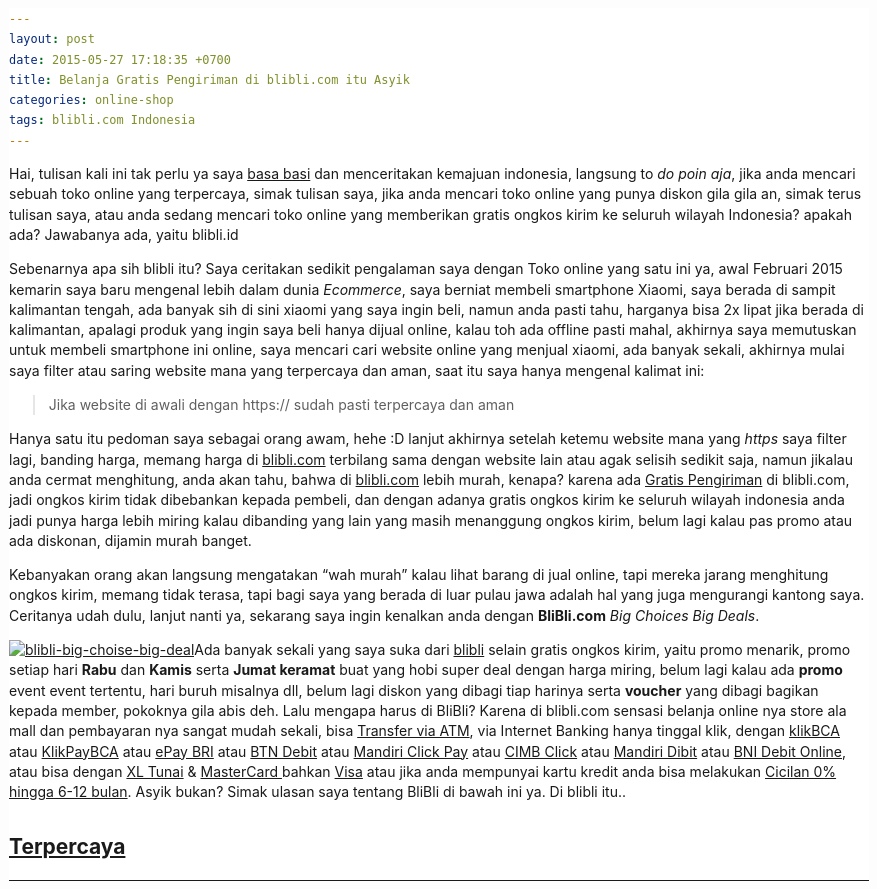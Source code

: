 ```yaml
---
layout: post
date: 2015-05-27 17:18:35 +0700
title: Belanja Gratis Pengiriman di blibli.com itu Asyik
categories: online-shop
tags: blibli.com Indonesia
---
```

<p>Hai, tulisan kali ini tak perlu ya saya <span style="text-decoration: underline;">basa basi</span> dan menceritakan kemajuan indonesia, langsung to <em>do poin aja</em>, jika anda mencari sebuah toko online yang terpercaya, simak tulisan saya, jika anda mencari toko online yang punya diskon gila gila an, simak terus tulisan saya, atau anda sedang mencari toko online yang memberikan gratis ongkos kirim ke seluruh wilayah Indonesia? apakah ada? Jawabanya ada, yaitu blibli.id</p>
<p>Sebenarnya apa sih blibli itu? Saya ceritakan sedikit pengalaman saya dengan Toko online yang satu ini ya, awal Februari 2015 kemarin saya baru mengenal lebih dalam dunia <em>Ecommerce</em>, saya berniat membeli smartphone Xiaomi, saya berada di sampit kalimantan tengah, ada banyak sih di sini xiaomi yang saya ingin beli, namun anda pasti tahu, harganya bisa 2x lipat jika berada di kalimantan, apalagi produk yang ingin saya beli hanya dijual online, kalau toh ada offline pasti mahal, akhirnya saya memutuskan untuk membeli smartphone ini online, saya mencari cari website online yang menjual xiaomi, ada banyak sekali, akhirnya mulai saya filter atau saring website mana yang terpercaya dan aman, saat itu saya hanya mengenal kalimat ini:<span id="more-1797"></span></p>
<blockquote><p>Jika website di awali dengan https:// sudah pasti terpercaya dan aman</p></blockquote>
<p>Hanya satu itu pedoman saya sebagai orang awam, hehe :D lanjut akhirnya setelah ketemu website mana yang <em>https</em> saya filter lagi, banding harga, memang harga di <a href="https://www.blibli.com/promosi/xiaomi?utm_source=553666e587829&amp;utm_medium=AffiliateBanner250x250&amp;utm_campaign=xiaomiCampaign&amp;a_blibid=553666e587829&amp;a_blibaid=2a3d4030">blibli.com</a> terbilang sama dengan website lain atau agak selisih sedikit saja, namun jikalau anda cermat menghitung, anda akan tahu, bahwa di <a href="https://www.blibli.com/promosi/xiaomi?utm_source=553666e587829&amp;utm_medium=AffiliateBanner250x250&amp;utm_campaign=xiaomiCampaign&amp;a_blibid=553666e587829&amp;a_blibaid=2a3d4030">blibli.com</a> lebih murah, kenapa? karena ada <a href="https://www.blibli.com/">Gratis Pengiriman</a> di blibli.com, jadi ongkos kirim tidak dibebankan kepada pembeli, dan dengan adanya gratis ongkos kirim ke seluruh wilayah indonesia anda jadi punya harga lebih miring kalau dibanding yang lain yang masih menanggung ongkos kirim, belum lagi kalau pas promo atau ada diskonan, dijamin murah banget.</p>
<p>Kebanyakan orang akan langsung mengatakan “wah murah” kalau lihat barang di jual online, tapi mereka jarang menghitung ongkos kirim, memang tidak terasa, tapi bagi saya yang berada di luar pulau jawa adalah hal yang juga mengurangi kantong saya. Ceritanya udah dulu, lanjut nanti ya, sekarang saya ingin kenalkan anda dengan <strong>BliBli.com</strong> <em>Big Choices Big Deals</em>.</p>
<p><a href="https://eggoez.bitbucket.io/wp-content/uploads/2015/05/blibli-big-choise-big-deal.png" class="fancybox image"><img class=" size-full wp-image-1790 alignleft" src="https://eggoez.bitbucket.io/wp-content/uploads/2015/05/blibli-big-choise-big-deal.png" alt="blibli-big-choise-big-deal" width="200" height="136"></a>Ada banyak sekali yang saya suka dari <a href="https://www.blibli.com/?a_blibid=553666e587829">blibli</a> selain gratis ongkos kirim, yaitu promo menarik, promo setiap hari <strong>Rabu</strong> dan <strong>Kamis</strong> serta <strong>Jumat keramat</strong> buat yang hobi super deal dengan harga miring, belum lagi kalau ada <strong>promo</strong> event event tertentu, hari buruh misalnya dll, belum lagi diskon yang dibagi tiap harinya serta <strong>voucher</strong> yang dibagi bagikan kepada member, pokoknya gila abis deh. Lalu mengapa harus di BliBli? Karena di blibli.com sensasi belanja online nya store ala mall dan pembayaran nya sangat mudah sekali, bisa <a href="https://www.blibli.com/panduan-belanja#hash-side-pembayaran">Transfer via ATM</a>, via Internet Banking hanya tinggal klik, dengan <a href="https://www.blibli.com/panduan-belanja#hash-side-pembayaran_klikBCA">klikBCA </a>atau <a href="https://www.blibli.com/panduan-belanja#hash-side-pembayaran_klikPayBCABayarPenuh">KlikPayBCA</a> atau <a href="https://www.blibli.com/panduan-belanja#hash-side-pembayaran_BRI">ePay BRI</a> atau <a href="https://www.blibli.com/panduan-belanja#hash-side-pembayaran_BTNDebit">BTN Debit</a> atau <a href="https://www.blibli.com/panduan-belanja#hash-side-pembayaran_mandiriClickPay">Mandiri Click Pay</a> atau <a href="https://www.blibli.com/panduan-belanja#hash-side-pembayaran_CIMBClicks">CIMB Click</a> atau <a href="https://www.blibli.com/panduan-belanja#hash-side-pembayaran_mandiriDebit">Mandiri Dibit</a> atau <a href="https://www.blibli.com/panduan-belanja#hash-side-pembayaran_BNI">BNI Debit Online</a>, atau bisa dengan <a href="https://www.blibli.com/panduan-belanja#hash-side-pembayaran_XL">XL Tunai</a> &amp; <a href="https://www.blibli.com/panduan-belanja#hash-side-pembayaran_visa-mastercard">MasterCard </a>bahkan <a href="https://www.blibli.com/panduan-belanja#hash-side-pembayaran_kreditVISABayarPenuh">Visa</a> atau jika anda mempunyai kartu kredit anda bisa melakukan <a href="https://www.blibli.com/">Cicilan 0% hingga 6-12 bulan</a>. Asyik bukan? Simak ulasan saya tentang BliBli di bawah ini ya. Di blibli itu..</p>
<h2><a href="https://www.idea.or.id/trustmark/verify/rPl3Z3U6iObE4i8orl6Ptx21">Terpercaya</a></h2>
<hr>